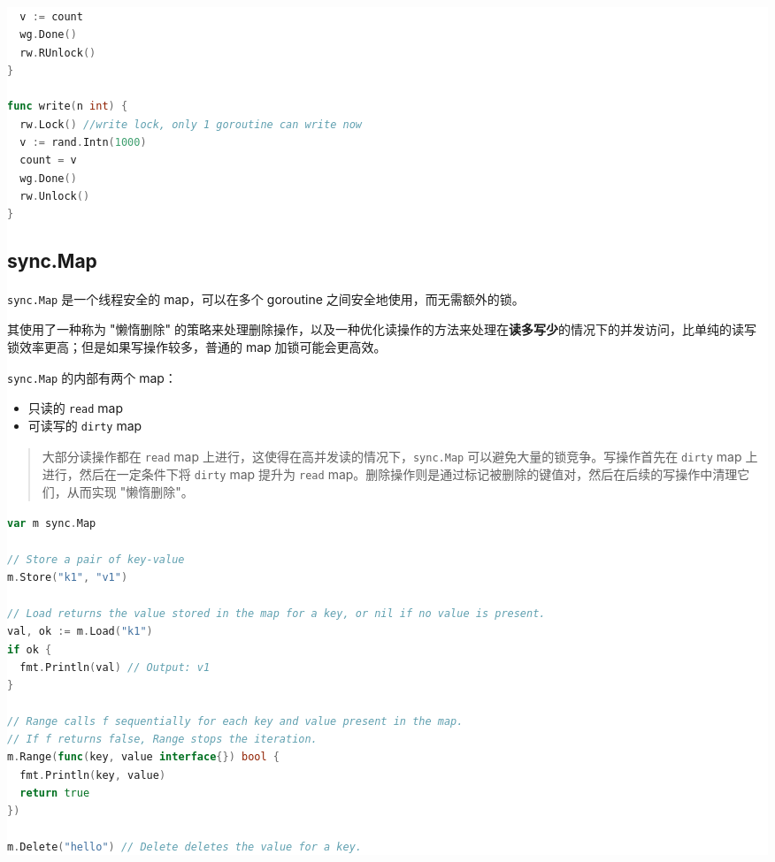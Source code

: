   ```go
  	v := count
  	wg.Done()
  	rw.RUnlock()
  }
  
  func write(n int) {
  	rw.Lock() //write lock, only 1 goroutine can write now
  	v := rand.Intn(1000)
  	count = v
  	wg.Done()
  	rw.Unlock()
  }
  ```



## sync.Map

`sync.Map` 是一个线程安全的 map，可以在多个 goroutine 之间安全地使用，而无需额外的锁。

其使用了一种称为 "懒惰删除" 的策略来处理删除操作，以及一种优化读操作的方法来处理在**读多写少**的情况下的并发访问，比单纯的读写锁效率更高；但是如果写操作较多，普通的 map 加锁可能会更高效。

`sync.Map` 的内部有两个 map：

- 只读的 `read` map
- 可读写的 `dirty` map

> 大部分读操作都在 `read` map 上进行，这使得在高并发读的情况下，`sync.Map` 可以避免大量的锁竞争。写操作首先在 `dirty` map 上进行，然后在一定条件下将 `dirty` map 提升为 `read` map。删除操作则是通过标记被删除的键值对，然后在后续的写操作中清理它们，从而实现 "懒惰删除"。

```go
var m sync.Map

// Store a pair of key-value
m.Store("k1", "v1")

// Load returns the value stored in the map for a key, or nil if no value is present.
val, ok := m.Load("k1")
if ok {
  fmt.Println(val) // Output: v1
}

// Range calls f sequentially for each key and value present in the map. 
// If f returns false, Range stops the iteration.
m.Range(func(key, value interface{}) bool {
  fmt.Println(key, value)
  return true
})

m.Delete("hello") // Delete deletes the value for a key.
```

# 